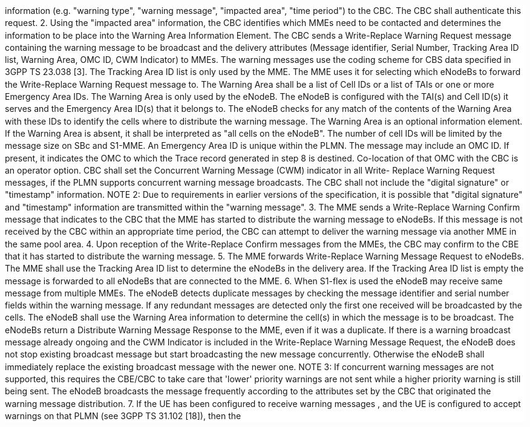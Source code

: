 information (e.g. \"warning type\", \"warning message\", \"impacted area\",
\"time period\") to the CBC. The CBC shall authenticate this request.
2\. Using the \"impacted area\" information, the CBC identifies which MMEs
need to be contacted and determines the information to be place into the
Warning Area Information Element. The CBC sends a Write-Replace Warning
Request message containing the warning message to be broadcast and the
delivery attributes (Message identifier, Serial Number, Tracking Area ID list,
Warning Area, OMC ID, CWM Indicator) to MMEs.
The warning messages use the coding scheme for CBS data specified in 3GPP TS
23.038 [3].
The Tracking Area ID list is only used by the MME. The MME uses it for
selecting which eNodeBs to forward the Write-Replace Warning Request message
to.
The Warning Area shall be a list of Cell IDs or a list of TAIs or one or more
Emergency Area IDs. The Warning Area is only used by the eNodeB. The eNodeB is
configured with the TAI(s) and Cell ID(s) it serves and the Emergency Area
ID(s) that it belongs to. The eNodeB checks for any match of the contents of
the Warning Area with these IDs to identify the cells where to distribute the
warning message. The Warning Area is an optional information element. If the
Warning Area is absent, it shall be interpreted as \"all cells on the
eNodeB\". The number of cell IDs will be limited by the message size on SBc
and S1-MME. An Emergency Area ID is unique within the PLMN.
The message may include an OMC ID. If present, it indicates the OMC to which
the Trace record generated in step 8 is destined. Co-location of that OMC with
the CBC is an operator option.
CBC shall set the Concurrent Warning Message (CWM) indicator in all Write-
Replace Warning Request messages, if the PLMN supports concurrent warning
message broadcasts.
The CBC shall not include the \"digital signature\" or \"timestamp\"
information.
NOTE 2: Due to requirements in earlier versions of the specification, it is
possible that \"digital signature\" and \"timestamp\" information are
transmitted within the \"warning message\".
3\. The MME sends a Write-Replace Warning Confirm message that indicates to
the CBC that the MME has started to distribute the warning message to eNodeBs.
If this message is not received by the CBC within an appropriate time period,
the CBC can attempt to deliver the warning message via another MME in the same
pool area.
4\. Upon reception of the Write-Replace Confirm messages from the MMEs, the
CBC may confirm to the CBE that it has started to distribute the warning
message.
5\. The MME forwards Write-Replace Warning Message Request to eNodeBs. The MME
shall use the Tracking Area ID list to determine the eNodeBs in the delivery
area. If the Tracking Area ID list is empty the message is forwarded to all
eNodeBs that are connected to the MME.
6\. When S1-flex is used the eNodeB may receive same message from multiple
MMEs. The eNodeB detects duplicate messages by checking the message identifier
and serial number fields within the warning message. If any redundant messages
are detected only the first one received will be broadcasted by the cells. The
eNodeB shall use the Warning Area information to determine the cell(s) in
which the message is to be broadcast. The eNodeBs return a Distribute Warning
Message Response to the MME, even if it was a duplicate.
If there is a warning broadcast message already ongoing and the CWM Indicator
is included in the Write-Replace Warning Message Request, the eNodeB does not
stop existing broadcast message but start broadcasting the new message
concurrently. Otherwise the eNodeB shall immediately replace the existing
broadcast message with the newer one.
NOTE 3: If concurrent warning messages are not supported, this requires the
CBE/CBC to take care that \'lower\' priority warnings are not sent while a
higher priority warning is still being sent.
The eNodeB broadcasts the message frequently according to the attributes set
by the CBC that originated the warning message distribution.
7\. If the UE has been configured to receive warning messages , and the UE is
configured to accept warnings on that PLMN (see 3GPP TS 31.102 [18]), then the